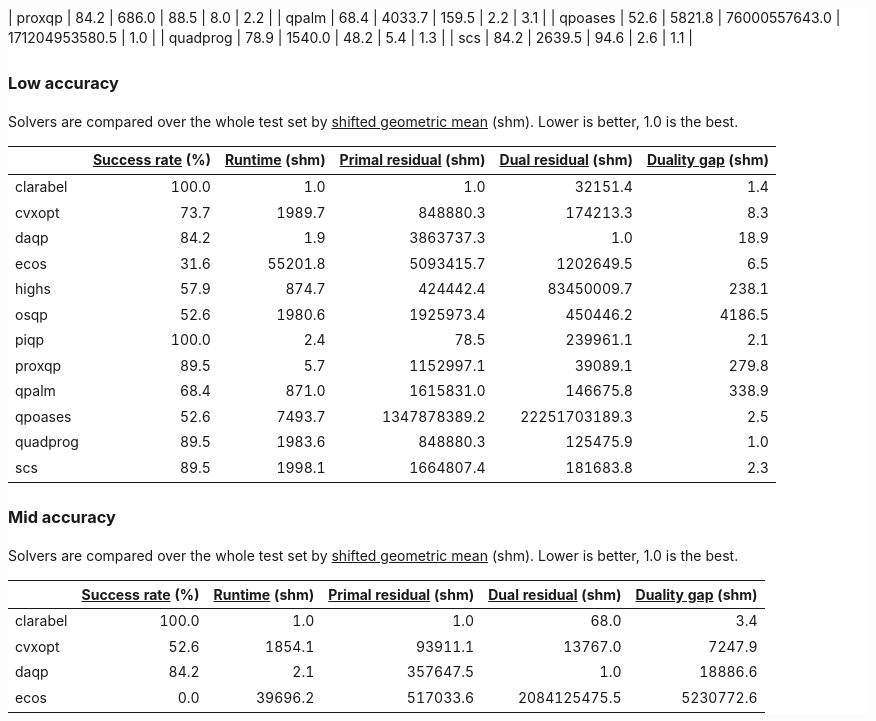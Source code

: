 | proxqp   |                                84.2 |                                686.0 |                                        88.5 |                                     8.0 |                                 2.2 |
| qpalm    |                                68.4 |                               4033.7 |                                       159.5 |                                     2.2 |                                 3.1 |
| qpoases  |                                52.6 |                               5821.8 |                               76000557643.0 |                          171204953580.5 |                                 1.0 |
| quadprog |                                78.9 |                               1540.0 |                                        48.2 |                                     5.4 |                                 1.3 |
| scs      |                                84.2 |                               2639.5 |                                        94.6 |                                     2.6 |                                 1.1 |

### Low accuracy

Solvers are compared over the whole test set by [shifted geometric mean](https://github.com/qpsolvers/qpbenchmark#shifted-geometric-mean) (shm). Lower is better, 1.0 is the best.

|          |   [Success rate](#success-rate) (%) |   [Runtime](#computation-time) (shm) |   [Primal residual](#primal-residual) (shm) |   [Dual residual](#dual-residual) (shm) |   [Duality gap](#duality-gap) (shm) |
|:---------|------------------------------------:|-------------------------------------:|--------------------------------------------:|----------------------------------------:|------------------------------------:|
| clarabel |                               100.0 |                                  1.0 |                                         1.0 |                                 32151.4 |                                 1.4 |
| cvxopt   |                                73.7 |                               1989.7 |                                    848880.3 |                                174213.3 |                                 8.3 |
| daqp     |                                84.2 |                                  1.9 |                                   3863737.3 |                                     1.0 |                                18.9 |
| ecos     |                                31.6 |                              55201.8 |                                   5093415.7 |                               1202649.5 |                                 6.5 |
| highs    |                                57.9 |                                874.7 |                                    424442.4 |                              83450009.7 |                               238.1 |
| osqp     |                                52.6 |                               1980.6 |                                   1925973.4 |                                450446.2 |                              4186.5 |
| piqp     |                               100.0 |                                  2.4 |                                        78.5 |                                239961.1 |                                 2.1 |
| proxqp   |                                89.5 |                                  5.7 |                                   1152997.1 |                                 39089.1 |                               279.8 |
| qpalm    |                                68.4 |                                871.0 |                                   1615831.0 |                                146675.8 |                               338.9 |
| qpoases  |                                52.6 |                               7493.7 |                                1347878389.2 |                           22251703189.3 |                                 2.5 |
| quadprog |                                89.5 |                               1983.6 |                                    848880.3 |                                125475.9 |                                 1.0 |
| scs      |                                89.5 |                               1998.1 |                                   1664807.4 |                                181683.8 |                                 2.3 |

### Mid accuracy

Solvers are compared over the whole test set by [shifted geometric mean](https://github.com/qpsolvers/qpbenchmark#shifted-geometric-mean) (shm). Lower is better, 1.0 is the best.

|          |   [Success rate](#success-rate) (%) |   [Runtime](#computation-time) (shm) |   [Primal residual](#primal-residual) (shm) |   [Dual residual](#dual-residual) (shm) |   [Duality gap](#duality-gap) (shm) |
|:---------|------------------------------------:|-------------------------------------:|--------------------------------------------:|----------------------------------------:|------------------------------------:|
| clarabel |                               100.0 |                                  1.0 |                                         1.0 |                                    68.0 |                                 3.4 |
| cvxopt   |                                52.6 |                               1854.1 |                                     93911.1 |                                 13767.0 |                              7247.9 |
| daqp     |                                84.2 |                                  2.1 |                                    357647.5 |                                     1.0 |                             18886.6 |
| ecos     |                                 0.0 |                              39696.2 |                                    517033.6 |                            2084125475.5 |                           5230772.6 |